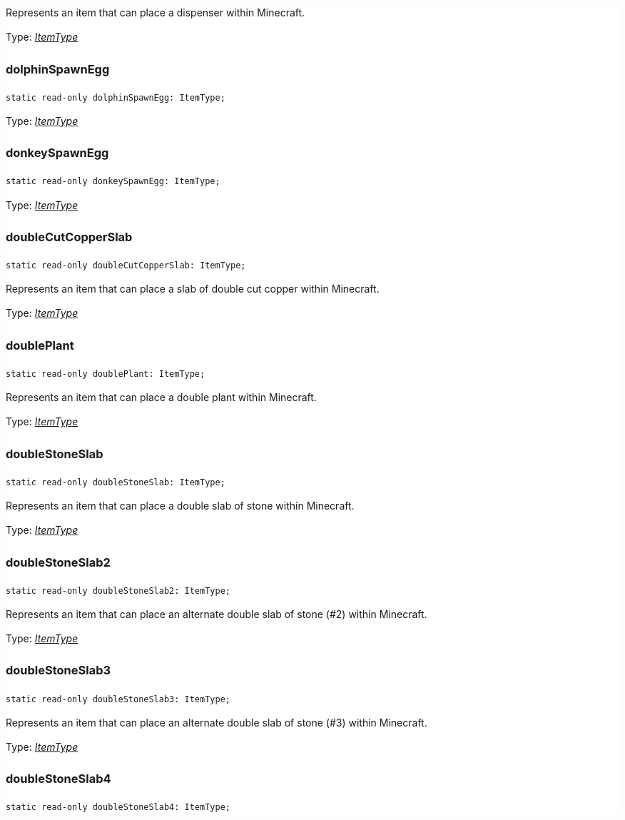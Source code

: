 Represents an item that can place a dispenser within Minecraft.

Type: [*ItemType*](ItemType.md)


### **dolphinSpawnEgg**
`static read-only dolphinSpawnEgg: ItemType;`

Type: [*ItemType*](ItemType.md)


### **donkeySpawnEgg**
`static read-only donkeySpawnEgg: ItemType;`

Type: [*ItemType*](ItemType.md)


### **doubleCutCopperSlab**
`static read-only doubleCutCopperSlab: ItemType;`

Represents an item that can place a slab of double cut copper within Minecraft.

Type: [*ItemType*](ItemType.md)


### **doublePlant**
`static read-only doublePlant: ItemType;`

Represents an item that can place a double plant within Minecraft.

Type: [*ItemType*](ItemType.md)


### **doubleStoneSlab**
`static read-only doubleStoneSlab: ItemType;`

Represents an item that can place a double slab of stone within Minecraft.

Type: [*ItemType*](ItemType.md)


### **doubleStoneSlab2**
`static read-only doubleStoneSlab2: ItemType;`

Represents an item that can place an alternate double slab of stone (#2) within Minecraft.

Type: [*ItemType*](ItemType.md)


### **doubleStoneSlab3**
`static read-only doubleStoneSlab3: ItemType;`

Represents an item that can place an alternate double slab of stone (#3) within Minecraft.

Type: [*ItemType*](ItemType.md)


### **doubleStoneSlab4**
`static read-only doubleStoneSlab4: ItemType;`
